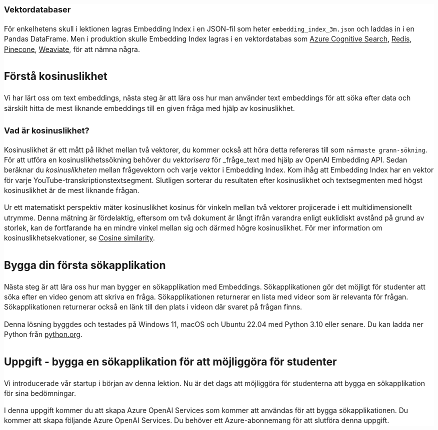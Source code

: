 ### Vektordatabaser

För enkelhetens skull i lektionen lagras Embedding Index i en JSON-fil som heter `embedding_index_3m.json` och laddas in i en Pandas DataFrame. Men i produktion skulle Embedding Index lagras i en vektordatabas som [Azure Cognitive Search](https://learn.microsoft.com/training/modules/improve-search-results-vector-search?WT.mc_id=academic-105485-koreyst), [Redis](https://cookbook.openai.com/examples/vector_databases/redis/readme?WT.mc_id=academic-105485-koreyst), [Pinecone](https://cookbook.openai.com/examples/vector_databases/pinecone/readme?WT.mc_id=academic-105485-koreyst), [Weaviate](https://cookbook.openai.com/examples/vector_databases/weaviate/readme?WT.mc_id=academic-105485-koreyst), för att nämna några.

## Förstå kosinuslikhet

Vi har lärt oss om text embeddings, nästa steg är att lära oss hur man använder text embeddings för att söka efter data och särskilt hitta de mest liknande embeddings till en given fråga med hjälp av kosinuslikhet.

### Vad är kosinuslikhet?

Kosinuslikhet är ett mått på likhet mellan två vektorer, du kommer också att höra detta refereras till som `närmaste grann-sökning`. För att utföra en kosinuslikhetssökning behöver du _vektorisera_ för _fråge_text med hjälp av OpenAI Embedding API. Sedan beräknar du _kosinuslikheten_ mellan frågevektorn och varje vektor i Embedding Index. Kom ihåg att Embedding Index har en vektor för varje YouTube-transkriptionstextsegment. Slutligen sorterar du resultaten efter kosinuslikhet och textsegmenten med högst kosinuslikhet är de mest liknande frågan.

Ur ett matematiskt perspektiv mäter kosinuslikhet kosinus för vinkeln mellan två vektorer projicerade i ett multidimensionellt utrymme. Denna mätning är fördelaktig, eftersom om två dokument är långt ifrån varandra enligt euklidiskt avstånd på grund av storlek, kan de fortfarande ha en mindre vinkel mellan sig och därmed högre kosinuslikhet. För mer information om kosinuslikhetsekvationer, se [Cosine similarity](https://en.wikipedia.org/wiki/Cosine_similarity?WT.mc_id=academic-105485-koreyst).

## Bygga din första sökapplikation

Nästa steg är att lära oss hur man bygger en sökapplikation med Embeddings. Sökapplikationen gör det möjligt för studenter att söka efter en video genom att skriva en fråga. Sökapplikationen returnerar en lista med videor som är relevanta för frågan. Sökapplikationen returnerar också en länk till den plats i videon där svaret på frågan finns.

Denna lösning byggdes och testades på Windows 11, macOS och Ubuntu 22.04 med Python 3.10 eller senare. Du kan ladda ner Python från [python.org](https://www.python.org/downloads/?WT.mc_id=academic-105485-koreyst).

## Uppgift - bygga en sökapplikation för att möjliggöra för studenter

Vi introducerade vår startup i början av denna lektion. Nu är det dags att möjliggöra för studenterna att bygga en sökapplikation för sina bedömningar.

I denna uppgift kommer du att skapa Azure OpenAI Services som kommer att användas för att bygga sökapplikationen. Du kommer att skapa följande Azure OpenAI Services. Du behöver ett Azure-abonnemang för att slutföra denna uppgift.
